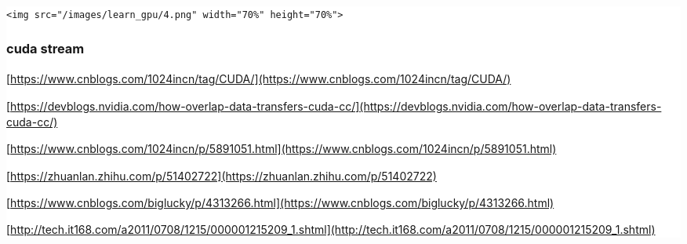     <img src="/images/learn_gpu/4.png" width="70%" height="70%">


### cuda stream

[https://www.cnblogs.com/1024incn/tag/CUDA/](https://www.cnblogs.com/1024incn/tag/CUDA/)

[https://devblogs.nvidia.com/how-overlap-data-transfers-cuda-cc/](https://devblogs.nvidia.com/how-overlap-data-transfers-cuda-cc/)

[https://www.cnblogs.com/1024incn/p/5891051.html](https://www.cnblogs.com/1024incn/p/5891051.html)

[https://zhuanlan.zhihu.com/p/51402722](https://zhuanlan.zhihu.com/p/51402722)

[https://www.cnblogs.com/biglucky/p/4313266.html](https://www.cnblogs.com/biglucky/p/4313266.html)

[http://tech.it168.com/a2011/0708/1215/000001215209_1.shtml](http://tech.it168.com/a2011/0708/1215/000001215209_1.shtml)
